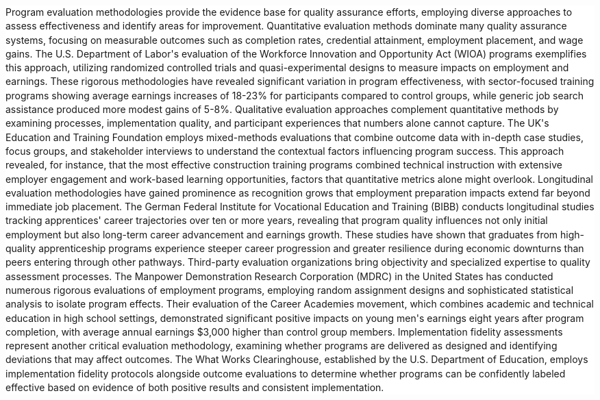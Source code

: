 Program evaluation methodologies provide the evidence base for quality assurance efforts, employing diverse approaches to assess effectiveness and identify areas for improvement. Quantitative evaluation methods dominate many quality assurance systems, focusing on measurable outcomes such as completion rates, credential attainment, employment placement, and wage gains. The U.S. Department of Labor's evaluation of the Workforce Innovation and Opportunity Act (WIOA) programs exemplifies this approach, utilizing randomized controlled trials and quasi-experimental designs to measure impacts on employment and earnings. These rigorous methodologies have revealed significant variation in program effectiveness, with sector-focused training programs showing average earnings increases of 18-23% for participants compared to control groups, while generic job search assistance produced more modest gains of 5-8%. Qualitative evaluation approaches complement quantitative methods by examining processes, implementation quality, and participant experiences that numbers alone cannot capture. The UK's Education and Training Foundation employs mixed-methods evaluations that combine outcome data with in-depth case studies, focus groups, and stakeholder interviews to understand the contextual factors influencing program success. This approach revealed, for instance, that the most effective construction training programs combined technical instruction with extensive employer engagement and work-based learning opportunities, factors that quantitative metrics alone might overlook. Longitudinal evaluation methodologies have gained prominence as recognition grows that employment preparation impacts extend far beyond immediate job placement. The German Federal Institute for Vocational Education and Training (BIBB) conducts longitudinal studies tracking apprentices' career trajectories over ten or more years, revealing that program quality influences not only initial employment but also long-term career advancement and earnings growth. These studies have shown that graduates from high-quality apprenticeship programs experience steeper career progression and greater resilience during economic downturns than peers entering through other pathways. Third-party evaluation organizations bring objectivity and specialized expertise to quality assessment processes. The Manpower Demonstration Research Corporation (MDRC) in the United States has conducted numerous rigorous evaluations of employment programs, employing random assignment designs and sophisticated statistical analysis to isolate program effects. Their evaluation of the Career Academies movement, which combines academic and technical education in high school settings, demonstrated significant positive impacts on young men's earnings eight years after program completion, with average annual earnings $3,000 higher than control group members. Implementation fidelity assessments represent another critical evaluation methodology, examining whether programs are delivered as designed and identifying deviations that may affect outcomes. The What Works Clearinghouse, established by the U.S. Department of Education, employs implementation fidelity protocols alongside outcome evaluations to determine whether programs can be confidently labeled effective based on evidence of both positive results and consistent implementation.
